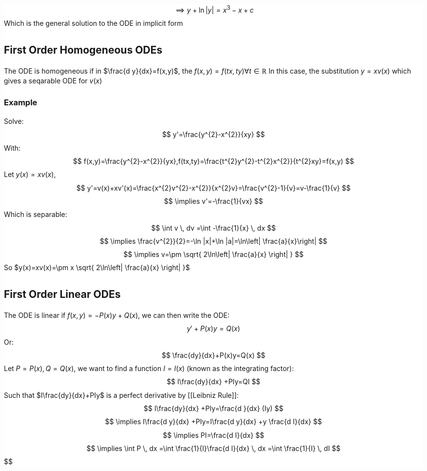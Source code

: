 $$
\implies y+\ln|y|=x^{3}-x+c
$$
Which is the general solution to the ODE in implicit form
## First Order Homogeneous ODEs
The ODE is homogeneous if in $\frac{d y}{dx}=f(x,y)$, the $f(x,y)=f(tx,ty)\forall t\in\mathbb{R}$
In this case, the substitution $y=xv(x)$ which gives a seqarable ODE for $v(x)$
### Example
Solve:
$$
y'=\frac{y^{2}-x^{2}}{xy}
$$
With:
$$
f(x,y)=\frac{y^{2}-x^{2}}{yx},f(tx,ty)=\frac{t^{2}y^{2}-t^{2}x^{2}}{t^{2}xy}=f(x,y)
$$
Let $y(x)=xv(x)$, 
$$
y'=v(x)+xv'(x)=\frac{x^{2}v^{2}-x^{2}}{x^{2}v}=\frac{v^{2}-1}{v}=v-\frac{1}{v}
$$
$$
\implies v'=-\frac{1}{vx}
$$
Which is separable:
$$
\int v \, dv =\int -\frac{1}{x} \, dx 
$$
$$
\implies \frac{v^{2}}{2}=-\ln |x|+\ln |a|=\ln\left| \frac{a}{x}\right|
$$
$$
\implies v=\pm \sqrt{ 2\ln\left| \frac{a}{x} \right| }
$$
So $y(x)=xv(x)=\pm x \sqrt{ 2\ln\left| \frac{a}{x} \right| }$
## First Order Linear ODEs
The ODE is linear if $f(x,y)=-P(x)y+Q(x)$, we can then write the ODE:
$$
y'+P(x)y=Q(x)
$$
Or:
$$
\frac{dy}{dx}+P(x)y=Q(x)
$$
Let $P=P(x), Q=Q(x)$, we want to find a function $I=I(x)$ (known as the integrating factor):
$$
I\frac{dy}{dx} +PIy=QI
$$
Such that $I\frac{dy}{dx}+PIy$ is a perfect derivative by [[Leibniz Rule]]:
$$
I\frac{dy}{dx} +PIy=\frac{d }{dx} (Iy)
$$
$$
\implies I\frac{d y}{dx} +PIy=I\frac{d y}{dx} +y \frac{d I}{dx} 
$$
$$
\implies PI=\frac{d I}{dx} 
$$
$$
\implies \int P \, dx =\int \frac{1}{I}\frac{d I}{dx}  \, dx =\int \frac{1}{I} \, dI 
$$
$$